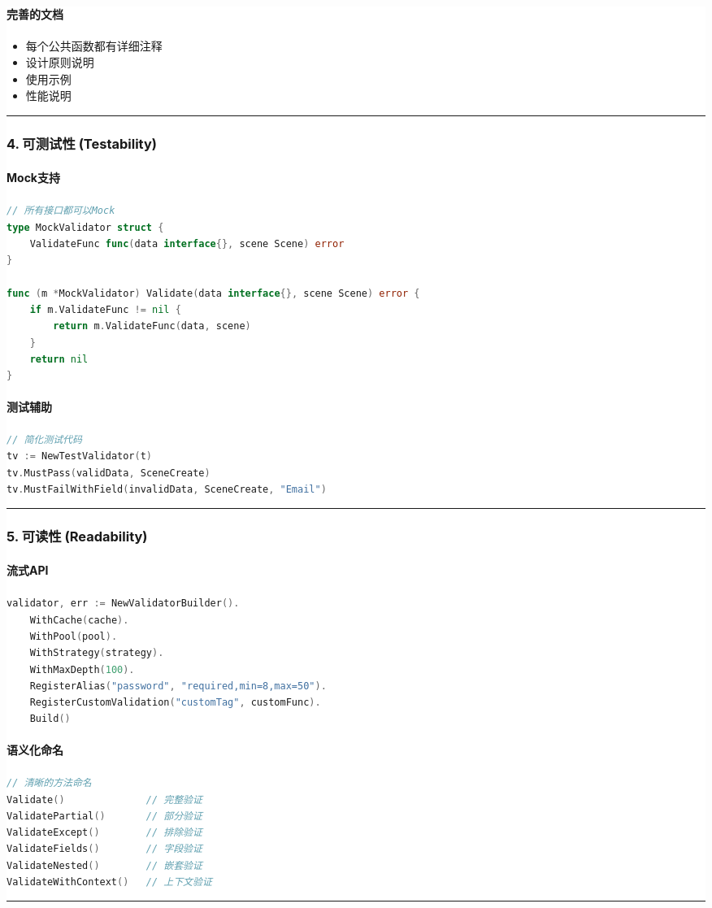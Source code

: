 #### 完善的文档
- 每个公共函数都有详细注释
- 设计原则说明
- 使用示例
- 性能说明

---

### 4. **可测试性** (Testability)

#### Mock支持
```go
// 所有接口都可以Mock
type MockValidator struct {
    ValidateFunc func(data interface{}, scene Scene) error
}

func (m *MockValidator) Validate(data interface{}, scene Scene) error {
    if m.ValidateFunc != nil {
        return m.ValidateFunc(data, scene)
    }
    return nil
}
```

#### 测试辅助
```go
// 简化测试代码
tv := NewTestValidator(t)
tv.MustPass(validData, SceneCreate)
tv.MustFailWithField(invalidData, SceneCreate, "Email")
```

---

### 5. **可读性** (Readability)

#### 流式API
```go
validator, err := NewValidatorBuilder().
    WithCache(cache).
    WithPool(pool).
    WithStrategy(strategy).
    WithMaxDepth(100).
    RegisterAlias("password", "required,min=8,max=50").
    RegisterCustomValidation("customTag", customFunc).
    Build()
```

#### 语义化命名
```go
// 清晰的方法命名
Validate()              // 完整验证
ValidatePartial()       // 部分验证
ValidateExcept()        // 排除验证
ValidateFields()        // 字段验证
ValidateNested()        // 嵌套验证
ValidateWithContext()   // 上下文验证
```

---